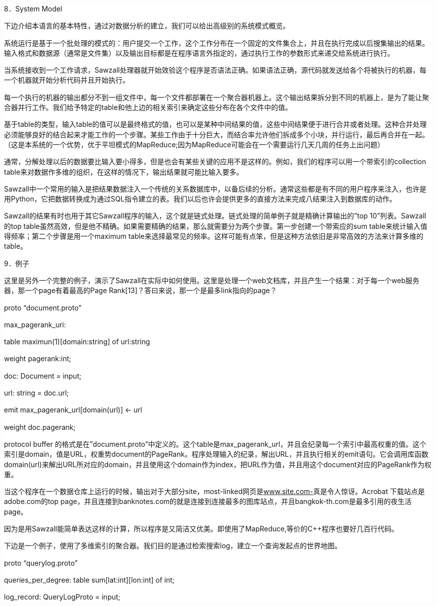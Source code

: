 8．System Model

下边介绍本语言的基本特性，通过对数据分析的建立，我们可以给出高级别的系统模式概览。

系统运行是基于一个批处理的模式的：用户提交一个工作，这个工作分布在一个固定的文件集合上，并且在执行完成以后搜集输出的结果。输入格式和数据源（通常是文件集）以及输出目标都是在程序语言外指定的，通过执行工作的参数形式来递交给系统进行执行。

当系统接收到一个工作请求，Sawzall处理器就开始效验这个程序是否语法正确。如果语法正确，源代码就发送给各个将被执行的机器，每一个机器就开始分析代码并且开始执行。

每一个执行的机器的输出都分不到一组文件中，每一个文件都部署在一个聚合器机器上。这个输出结果拆分到不同的机器上，是为了能让聚合器并行工作。我们给予特定的table和他上边的相关索引来确定这些分布在各个文件中的值。

基于table的类型，输入table的值可以是最终格式的值，也可以是某种中间结果的值，这些中间结果便于进行合并或者处理。这种合并处理必须能够良好的结合起来才能工作的一个步骤。某些工作由于十分巨大，而结合率允许他们拆成多个小块，并行运行，最后再合并在一起。（这是本系统的一个优势，优于平坦模式的MapReduce;因为MapReduce可能会在一个需要运行几天几周的任务上出问题）

通常，分解处理以后的数据要比输入要小得多，但是也会有某些关键的应用不是这样的。例如，我们的程序可以用一个带索引的collection table来对数据作多维的组织，在这样的情况下，输出结果就可能比输入要多。

Sawzall中一个常用的输入是把结果数据注入一个传统的关系数据库中，以备后续的分析。通常这些都是有不同的用户程序来注入，也许是用Python，它把数据转换成为通过SQL指令建立的表。我们以后也许会提供更多的直接方法来完成八结果注入到数据库的动作。

Sawzall的结果有时也用于其它Sawzall程序的输入，这个就是链式处理。链式处理的简单例子就是精确计算输出的”top 10”列表。Sawzall的top table虽然高效，但是他不精确。如果需要精确的结果，那么就需要分为两个步骤。第一步创建一个带索应的sum table来统计输入值得频率；第二个步骤是用一个maximum table来选择最常见的频率。这样可能有点笨，但是这种方法依旧是非常高效的方法来计算多维的table。

9．例子

这里是另外一个完整的例子，演示了Sawzall在实际中如何使用。这里是处理一个web文档库，并且产生一个结果：对于每一个web服务器，那一个page有着最高的Page Rank[13]？答曰来说，那一个是最多link指向的page？

proto “document.proto”

max_pagerank_uri:

table maximun(1)[domain:string] of url:string

weight pagerank:int;

doc: Document = input;

url: string = doc.url;

emit max_pagerank_url[domain(url)] <- url

weight doc.pagerank;

protocol buffer 的格式是在”document.proto”中定义的。这个table是max_pagerank_url，并且会纪录每一个索引中最高权重的值。这个索引是domain，值是URL，权重势document的PageRank。程序处理输入的纪录，解出URL，并且执行相关的emit语句。它会调用库函数 domain(url)来解出URL所对应的domain，并且使用这个domain作为index，把URL作为值，并且用这个document对应的PageRank作为权重。

当这个程序在一个数据仓库上运行的时候，输出对于大部分site，most-linked网页是<a href="http://www.site.com-/">www.site.com-</a>真是令人惊讶。Acrobat 下载站点是adobe.com的top page，并且连接到banknotes.com的就是连接到连接最多的图库站点，并且bangkok-th.com是最多引用的夜生活page。

因为是用Sawzall能简单表达这样的计算，所以程序是又简洁又优美。即使用了MapReduce,等价的C++程序也要好几百行代码。

下边是一个例子，使用了多维索引的聚合器。我们目的是通过检索搜索log，建立一个查询发起点的世界地图。

proto “querylog.proto”

queries_per_degree: table sum[lat:int][lon:int] of int;

log_record: QueryLogProto = input;

